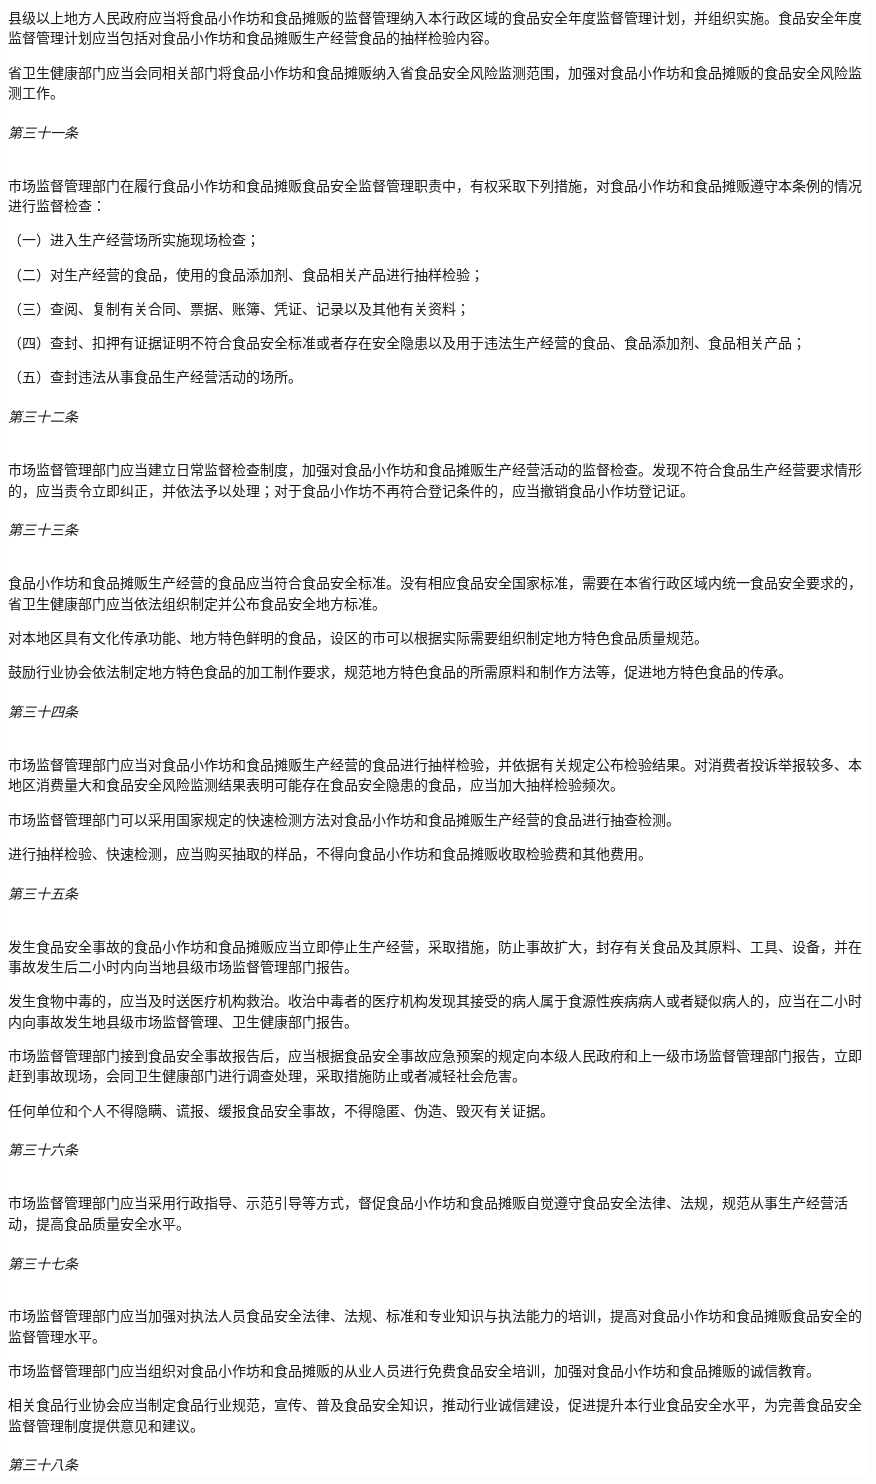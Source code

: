 县级以上地方人民政府应当将食品小作坊和食品摊贩的监督管理纳入本行政区域的食品安全年度监督管理计划，并组织实施。食品安全年度监督管理计划应当包括对食品小作坊和食品摊贩生产经营食品的抽样检验内容。

省卫生健康部门应当会同相关部门将食品小作坊和食品摊贩纳入省食品安全风险监测范围，加强对食品小作坊和食品摊贩的食品安全风险监测工作。

###### 第三十一条

市场监督管理部门在履行食品小作坊和食品摊贩食品安全监督管理职责中，有权采取下列措施，对食品小作坊和食品摊贩遵守本条例的情况进行监督检查：

（一）进入生产经营场所实施现场检查；

（二）对生产经营的食品，使用的食品添加剂、食品相关产品进行抽样检验；

（三）查阅、复制有关合同、票据、账簿、凭证、记录以及其他有关资料；

（四）查封、扣押有证据证明不符合食品安全标准或者存在安全隐患以及用于违法生产经营的食品、食品添加剂、食品相关产品；

（五）查封违法从事食品生产经营活动的场所。

###### 第三十二条

市场监督管理部门应当建立日常监督检查制度，加强对食品小作坊和食品摊贩生产经营活动的监督检查。发现不符合食品生产经营要求情形的，应当责令立即纠正，并依法予以处理；对于食品小作坊不再符合登记条件的，应当撤销食品小作坊登记证。

###### 第三十三条

食品小作坊和食品摊贩生产经营的食品应当符合食品安全标准。没有相应食品安全国家标准，需要在本省行政区域内统一食品安全要求的，省卫生健康部门应当依法组织制定并公布食品安全地方标准。

对本地区具有文化传承功能、地方特色鲜明的食品，设区的市可以根据实际需要组织制定地方特色食品质量规范。

鼓励行业协会依法制定地方特色食品的加工制作要求，规范地方特色食品的所需原料和制作方法等，促进地方特色食品的传承。

###### 第三十四条

市场监督管理部门应当对食品小作坊和食品摊贩生产经营的食品进行抽样检验，并依据有关规定公布检验结果。对消费者投诉举报较多、本地区消费量大和食品安全风险监测结果表明可能存在食品安全隐患的食品，应当加大抽样检验频次。

市场监督管理部门可以采用国家规定的快速检测方法对食品小作坊和食品摊贩生产经营的食品进行抽查检测。

进行抽样检验、快速检测，应当购买抽取的样品，不得向食品小作坊和食品摊贩收取检验费和其他费用。

###### 第三十五条

发生食品安全事故的食品小作坊和食品摊贩应当立即停止生产经营，采取措施，防止事故扩大，封存有关食品及其原料、工具、设备，并在事故发生后二小时内向当地县级市场监督管理部门报告。

发生食物中毒的，应当及时送医疗机构救治。收治中毒者的医疗机构发现其接受的病人属于食源性疾病病人或者疑似病人的，应当在二小时内向事故发生地县级市场监督管理、卫生健康部门报告。

市场监督管理部门接到食品安全事故报告后，应当根据食品安全事故应急预案的规定向本级人民政府和上一级市场监督管理部门报告，立即赶到事故现场，会同卫生健康部门进行调查处理，采取措施防止或者减轻社会危害。

任何单位和个人不得隐瞒、谎报、缓报食品安全事故，不得隐匿、伪造、毁灭有关证据。

###### 第三十六条

市场监督管理部门应当采用行政指导、示范引导等方式，督促食品小作坊和食品摊贩自觉遵守食品安全法律、法规，规范从事生产经营活动，提高食品质量安全水平。

###### 第三十七条

市场监督管理部门应当加强对执法人员食品安全法律、法规、标准和专业知识与执法能力的培训，提高对食品小作坊和食品摊贩食品安全的监督管理水平。

市场监督管理部门应当组织对食品小作坊和食品摊贩的从业人员进行免费食品安全培训，加强对食品小作坊和食品摊贩的诚信教育。

相关食品行业协会应当制定食品行业规范，宣传、普及食品安全知识，推动行业诚信建设，促进提升本行业食品安全水平，为完善食品安全监督管理制度提供意见和建议。

###### 第三十八条
